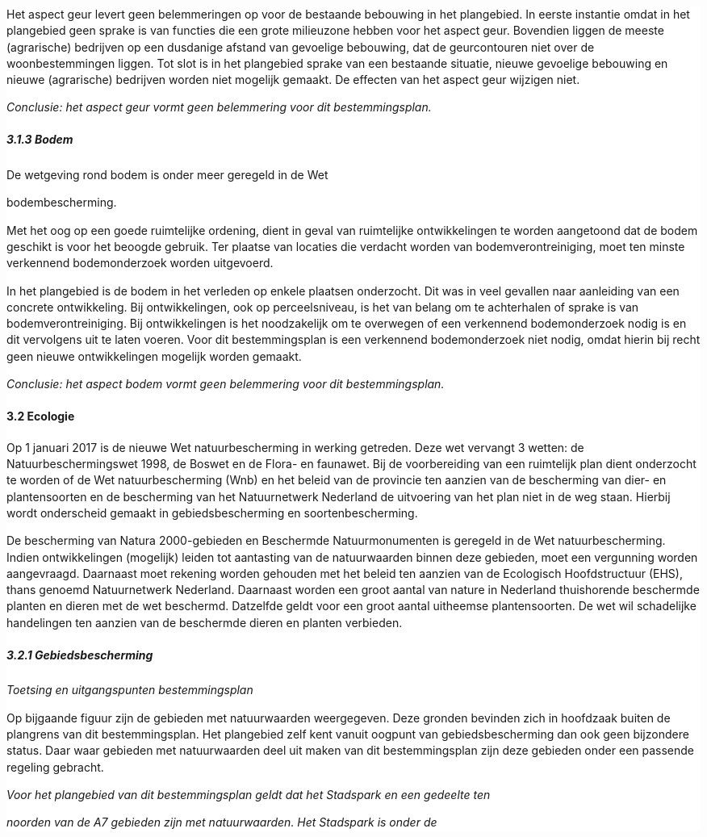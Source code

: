 Het aspect geur levert geen belemmeringen op voor de bestaande bebouwing in het plangebied. In eerste instantie omdat in het plangebied geen sprake is van functies die een grote milieuzone hebben voor het aspect geur. Bovendien liggen de meeste (agrarische) bedrijven op een dusdanige afstand van gevoelige bebouwing, dat de geurcontouren niet over de woonbestemmingen liggen. Tot slot is in het plangebied sprake van een bestaande situatie, nieuwe gevoelige bebouwing en nieuwe (agrarische) bedrijven worden niet mogelijk gemaakt. De effecten van het aspect geur wijzigen niet.

*Conclusie: het aspect geur vormt geen belemmering voor dit bestemmingsplan.*

##### 3\.1\.3 Bodem

De wetgeving rond bodem is onder meer geregeld in de Wet

bodembescherming.

Met het oog op een goede ruimtelijke ordening, dient in geval van ruimtelijke ontwikkelingen te worden aangetoond dat de bodem geschikt is voor het beoogde gebruik. Ter plaatse van locaties die verdacht worden van bodemverontreiniging, moet ten minste verkennend bodemonderzoek worden uitgevoerd.

In het plangebied is de bodem in het verleden op enkele plaatsen onderzocht. Dit was in veel gevallen naar aanleiding van een concrete ontwikkeling. Bij ontwikkelingen, ook op perceelsniveau, is het van belang om te achterhalen of sprake is van bodemverontreiniging. Bij ontwikkelingen is het noodzakelijk om te overwegen of een verkennend bodemonderzoek nodig is en dit vervolgens uit te laten voeren. Voor dit bestemmingsplan is een verkennend bodemonderzoek niet nodig, omdat hierin bij recht geen nieuwe ontwikkelingen mogelijk worden gemaakt.

*Conclusie: het aspect bodem vormt geen belemmering voor dit bestemmingsplan.*

#### 3\.2 Ecologie

Op 1 januari 2017 is de nieuwe Wet natuurbescherming in werking getreden. Deze wet vervangt 3 wetten: de Natuurbeschermingswet 1998, de Boswet en de Flora\- en faunawet. Bij de voorbereiding van een ruimtelijk plan dient onderzocht te worden of de Wet natuurbescherming (Wnb) en het beleid van de provincie ten aanzien van de bescherming van dier\- en plantensoorten en de bescherming van het Natuurnetwerk Nederland de uitvoering van het plan niet in de weg staan. Hierbij wordt onderscheid gemaakt in gebiedsbescherming en soortenbescherming.

De bescherming van Natura 2000\-gebieden en Beschermde Natuurmonumenten is geregeld in de Wet natuurbescherming. Indien ontwikkelingen (mogelijk) leiden tot aantasting van de natuurwaarden binnen deze gebieden, moet een vergunning worden aangevraagd. Daarnaast moet rekening worden gehouden met het beleid ten aanzien van de Ecologisch Hoofdstructuur (EHS), thans genoemd Natuurnetwerk Nederland. Daarnaast worden een groot aantal van nature in Nederland thuishorende beschermde planten en dieren met de wet beschermd. Datzelfde geldt voor een groot aantal uitheemse plantensoorten. De wet wil schadelijke handelingen ten aanzien van de beschermde dieren en planten verbieden.

##### 3\.2\.1 Gebiedsbescherming

*Toetsing en uitgangspunten bestemmingsplan*

Op bijgaande figuur zijn de gebieden met natuurwaarden weergegeven. Deze gronden bevinden zich in hoofdzaak buiten de plangrens van dit bestemmingsplan. Het plangebied zelf kent vanuit oogpunt van gebiedsbescherming dan ook geen bijzondere status. Daar waar gebieden met natuurwaarden deel uit maken van dit bestemmingsplan zijn deze gebieden onder een passende regeling gebracht.

*Voor het plangebied van dit bestemmingsplan geldt dat het Stadspark en een gedeelte ten*

*noorden van de A7 gebieden zijn met natuurwaarden. Het Stadspark is onder de*
